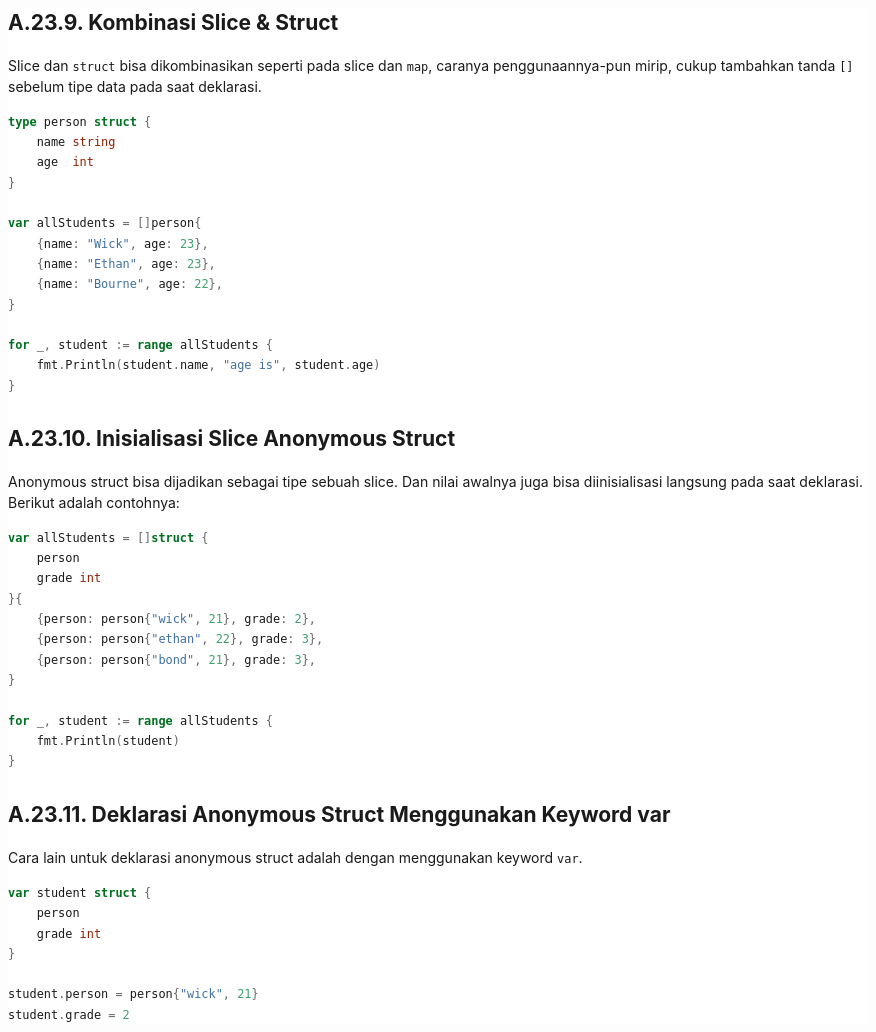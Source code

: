 ## A.23.9. Kombinasi Slice & Struct

Slice dan `struct` bisa dikombinasikan seperti pada slice dan `map`, caranya penggunaannya-pun mirip, cukup tambahkan tanda `[]` sebelum tipe data pada saat deklarasi.

```go
type person struct {
    name string
    age  int
}

var allStudents = []person{
    {name: "Wick", age: 23},
    {name: "Ethan", age: 23},
    {name: "Bourne", age: 22},
}

for _, student := range allStudents {
    fmt.Println(student.name, "age is", student.age)
}
```

## A.23.10. Inisialisasi Slice Anonymous Struct

Anonymous struct bisa dijadikan sebagai tipe sebuah slice. Dan nilai awalnya juga bisa diinisialisasi langsung pada saat deklarasi. Berikut adalah contohnya:

```go
var allStudents = []struct {
    person
    grade int
}{
    {person: person{"wick", 21}, grade: 2},
    {person: person{"ethan", 22}, grade: 3},
    {person: person{"bond", 21}, grade: 3},
}

for _, student := range allStudents {
    fmt.Println(student)
}
```

## A.23.11. Deklarasi Anonymous Struct Menggunakan Keyword **var**

Cara lain untuk deklarasi anonymous struct adalah dengan menggunakan keyword `var`.

```go
var student struct {
    person
    grade int
}

student.person = person{"wick", 21}
student.grade = 2
```
